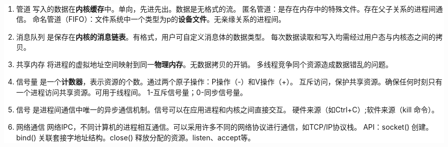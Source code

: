 
1. 管道
   写入的数据在**内核缓存**中。单向，先进先出。数据是无格式的流。
   匿名管道：是存在内存中的特殊文件。存在父子关系的进程间通信。
   命名管道（FIFO）：文件系统中一个类型为p的**设备文件**。无亲缘关系的进程间。

2. 消息队列
   是保存在**内核的消息链表**。有格式，用户可自定义消息体的数据类型。
   每次数据读取和写入均需经过用户态与内核态之间的拷贝。

3. 共享内存
   将进程的虚拟地址空间映射到同一**物理内存**。无数据拷贝的开销。
   多线程竞争同个资源造成数据错乱的问题。

4. 信号量
   是一个**计数器**，表示资源的个数。通过两个原子操作：P操作（-）和V操作（+）。
   互斥访问，保护共享资源。确保任何时刻只有一个进程访问共享资源。可用于线程间。
   1-互斥信号量；0-同步信号量。

5. 信号
   是进程间通信中唯一的异步通信机制。信号可以在应用进程和内核之间直接交互。
   硬件来源（如Ctrl+C）;软件来源（kill 命令）。

6. 网络通信
   网络IPC，不同计算机的进程相互通信。可以采用许多不同的网络协议进行通信，如TCP/IP协议栈。
   API：socket() 创建。bind() 关联套接字地址结构。close() 释放分配的资源。listen、accept等。
